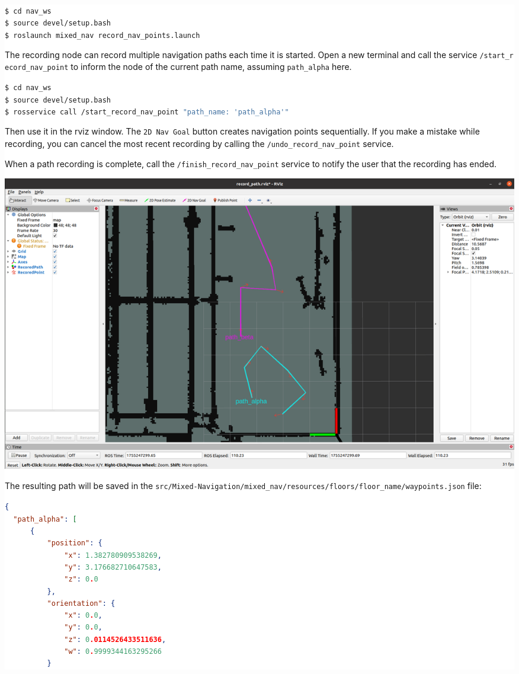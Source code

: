 ```bash
$ cd nav_ws
$ source devel/setup.bash
$ roslaunch mixed_nav record_nav_points.launch
```

The recording node can record multiple navigation paths each time it is started. Open a new terminal and call the service `/start_record_nav_point` to inform the node of the current path name, assuming `path_alpha` here.

```bash
$ cd nav_ws
$ source devel/setup.bash
$ rosservice call /start_record_nav_point "path_name: 'path_alpha'"
```

Then use it in the rviz window. The `2D Nav Goal` button creates navigation points sequentially. If you make a mistake while recording, you can cancel the most recent recording by calling the `/undo_record_nav_point` service.

When a path recording is complete, call the `/finish_record_nav_point` service to notify the user that the recording has ended.

![record_path](images/path_record.png)

The resulting path will be saved in the `src/Mixed-Navigation/mixed_nav/resources/floors/floor_name/waypoints.json` file:

```json
{
  "path_alpha": [
      {
          "position": {
              "x": 1.382780909538269,
              "y": 3.176682710647583,
              "z": 0.0
          },
          "orientation": {
              "x": 0.0,
              "y": 0.0,
              "z": 0.0114526433511636,
              "w": 0.9999344163295266
          }
```